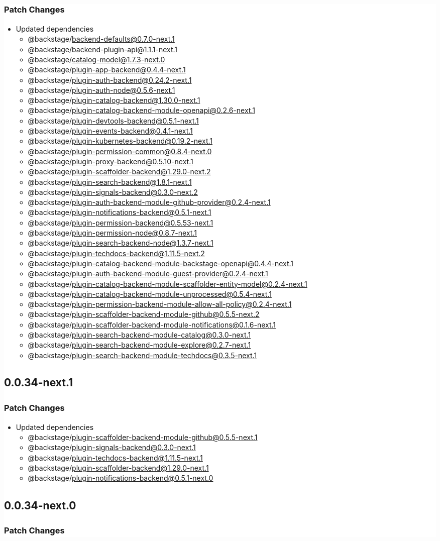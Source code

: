 ### Patch Changes

- Updated dependencies
  - @backstage/backend-defaults@0.7.0-next.1
  - @backstage/backend-plugin-api@1.1.1-next.1
  - @backstage/catalog-model@1.7.3-next.0
  - @backstage/plugin-app-backend@0.4.4-next.1
  - @backstage/plugin-auth-backend@0.24.2-next.1
  - @backstage/plugin-auth-node@0.5.6-next.1
  - @backstage/plugin-catalog-backend@1.30.0-next.1
  - @backstage/plugin-catalog-backend-module-openapi@0.2.6-next.1
  - @backstage/plugin-devtools-backend@0.5.1-next.1
  - @backstage/plugin-events-backend@0.4.1-next.1
  - @backstage/plugin-kubernetes-backend@0.19.2-next.1
  - @backstage/plugin-permission-common@0.8.4-next.0
  - @backstage/plugin-proxy-backend@0.5.10-next.1
  - @backstage/plugin-scaffolder-backend@1.29.0-next.2
  - @backstage/plugin-search-backend@1.8.1-next.1
  - @backstage/plugin-signals-backend@0.3.0-next.2
  - @backstage/plugin-auth-backend-module-github-provider@0.2.4-next.1
  - @backstage/plugin-notifications-backend@0.5.1-next.1
  - @backstage/plugin-permission-backend@0.5.53-next.1
  - @backstage/plugin-permission-node@0.8.7-next.1
  - @backstage/plugin-search-backend-node@1.3.7-next.1
  - @backstage/plugin-techdocs-backend@1.11.5-next.2
  - @backstage/plugin-catalog-backend-module-backstage-openapi@0.4.4-next.1
  - @backstage/plugin-auth-backend-module-guest-provider@0.2.4-next.1
  - @backstage/plugin-catalog-backend-module-scaffolder-entity-model@0.2.4-next.1
  - @backstage/plugin-catalog-backend-module-unprocessed@0.5.4-next.1
  - @backstage/plugin-permission-backend-module-allow-all-policy@0.2.4-next.1
  - @backstage/plugin-scaffolder-backend-module-github@0.5.5-next.2
  - @backstage/plugin-scaffolder-backend-module-notifications@0.1.6-next.1
  - @backstage/plugin-search-backend-module-catalog@0.3.0-next.1
  - @backstage/plugin-search-backend-module-explore@0.2.7-next.1
  - @backstage/plugin-search-backend-module-techdocs@0.3.5-next.1

## 0.0.34-next.1

### Patch Changes

- Updated dependencies
  - @backstage/plugin-scaffolder-backend-module-github@0.5.5-next.1
  - @backstage/plugin-signals-backend@0.3.0-next.1
  - @backstage/plugin-techdocs-backend@1.11.5-next.1
  - @backstage/plugin-scaffolder-backend@1.29.0-next.1
  - @backstage/plugin-notifications-backend@0.5.1-next.0

## 0.0.34-next.0

### Patch Changes
